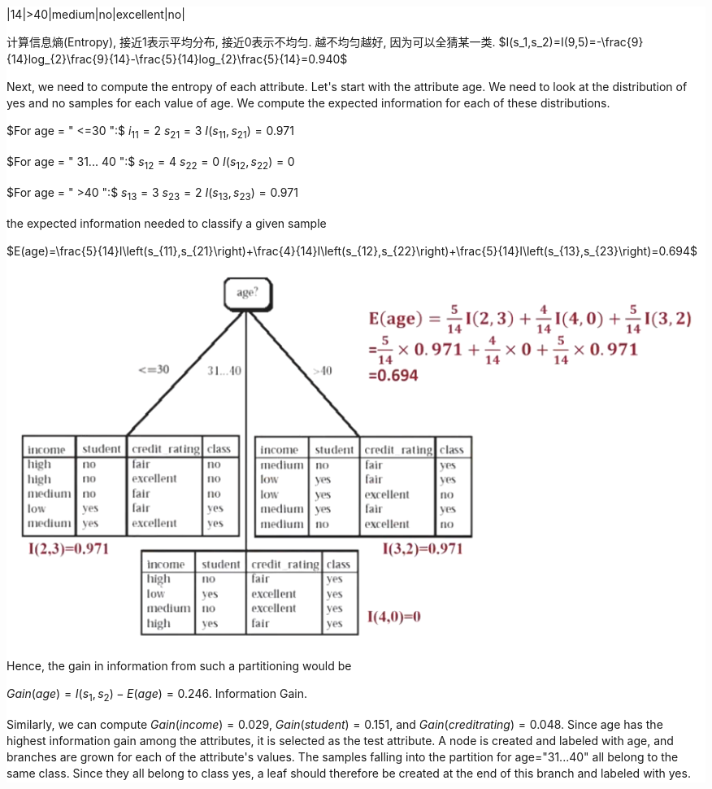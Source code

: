 |14|>40|medium|no|excellent|no|

计算信息熵(Entropy), 接近1表示平均分布, 接近0表示不均匀. 越不均匀越好, 因为可以全猜某一类.
$I(s_1,s_2)=I(9,5)=-\frac{9}{14}log_{2}\frac{9}{14}-\frac{5}{14}log_{2}\frac{5}{14}=0.940$


Next, we need to compute the entropy of each attribute. Let's start with the attribute age. We need to look at the distribution of yes and no samples for each value of age. We compute the expected information for each of these distributions.


$For age = " <=30 ":$ $i_{11}=2$ $s_{21}=3$ $I\left(s_{11}, s_{21}\right)=0.971$ 

$For age = " 31... 40 ":$ $s_{12}=4$ $s_{22}=0$ $I\left(s_{12}, s_{22}\right)=0$

$For age = " >40 ":$ $s_{13}=3$ $s_{23}=2$ $I\left(s_{13}, s_{23}\right)=0.971$


the expected information needed to classify a given sample

$E(age)=\frac{5}{14}I\left(s_{11},s_{21}\right)+\frac{4}{14}I\left(s_{12},s_{22}\right)+\frac{5}{14}I\left(s_{13},s_{23}\right)=0.694$


![alt text](4_2决策树/熵.png)



Hence, the gain in information from such a partitioning would be 

$Gain(age)=I\left(s_{1},s_{2}\right)-E(age)=0.246$. Information Gain. 


Similarly, we can compute $Gain(income)=0.029$, $Gain(student)=0.151$, and $Gain(credit rating)=0.048$. Since age has the highest information gain among the attributes, it is selected as the test attribute. A node is created and labeled with age, and branches are grown for each of the attribute's values. The samples falling into the partition for age="31...40" all belong to the same class. Since they all belong to class yes, a leaf should therefore be created at the end of this branch and labeled with yes.
